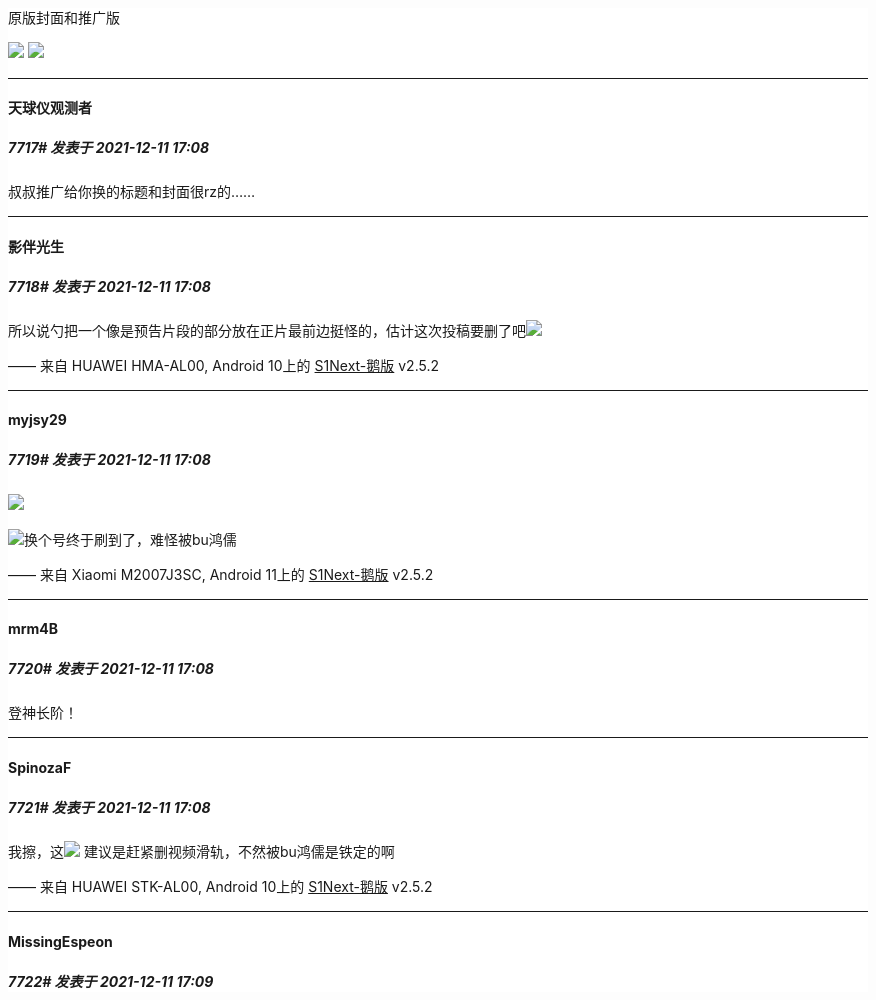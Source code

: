 原版封面和推广版

<img src="https://p.sda1.dev/3/4828b40ca88dd1b46dfa8f2efe50dbac/-5852768eff0f72a.jpg" referrerpolicy="no-referrer">

<img src="https://p.sda1.dev/3/bf3ad9b5aeb3f5bca460eb9f67ef8243/-44ac477c4c6b9288.jpg" referrerpolicy="no-referrer">

*****

####  天球仪观测者  
##### 7717#       发表于 2021-12-11 17:08

叔叔推广给你换的标题和封面很rz的……

*****

####  影伴光生  
##### 7718#       发表于 2021-12-11 17:08

所以说勺把一个像是预告片段的部分放在正片最前边挺怪的，估计这次投稿要删了吧<img src="https://static.saraba1st.com/image/smiley/face2017/067.png" referrerpolicy="no-referrer">

—— 来自 HUAWEI HMA-AL00, Android 10上的 [S1Next-鹅版](https://github.com/ykrank/S1-Next/releases) v2.5.2

*****

####  myjsy29  
##### 7719#       发表于 2021-12-11 17:08

<img src="https://p.sda1.dev/3/fa8ca198f218d425ab99d0e57878c9e4/IMG_20211211_170710.jpg" referrerpolicy="no-referrer">

<img src="https://static.saraba1st.com/image/smiley/face2017/067.png" referrerpolicy="no-referrer">换个号终于刷到了，难怪被bu鸿儒

—— 来自 Xiaomi M2007J3SC, Android 11上的 [S1Next-鹅版](https://github.com/ykrank/S1-Next/releases) v2.5.2

*****

####  mrm4B  
##### 7720#       发表于 2021-12-11 17:08

登神长阶！

*****

####  SpinozaF  
##### 7721#       发表于 2021-12-11 17:08

我擦，这<img src="https://static.saraba1st.com/image/smiley/face2017/244.gif" referrerpolicy="no-referrer">
建议是赶紧删视频滑轨，不然被bu鸿儒是铁定的啊

—— 来自 HUAWEI STK-AL00, Android 10上的 [S1Next-鹅版](https://github.com/ykrank/S1-Next/releases) v2.5.2

*****

####  MissingEspeon  
##### 7722#       发表于 2021-12-11 17:09
